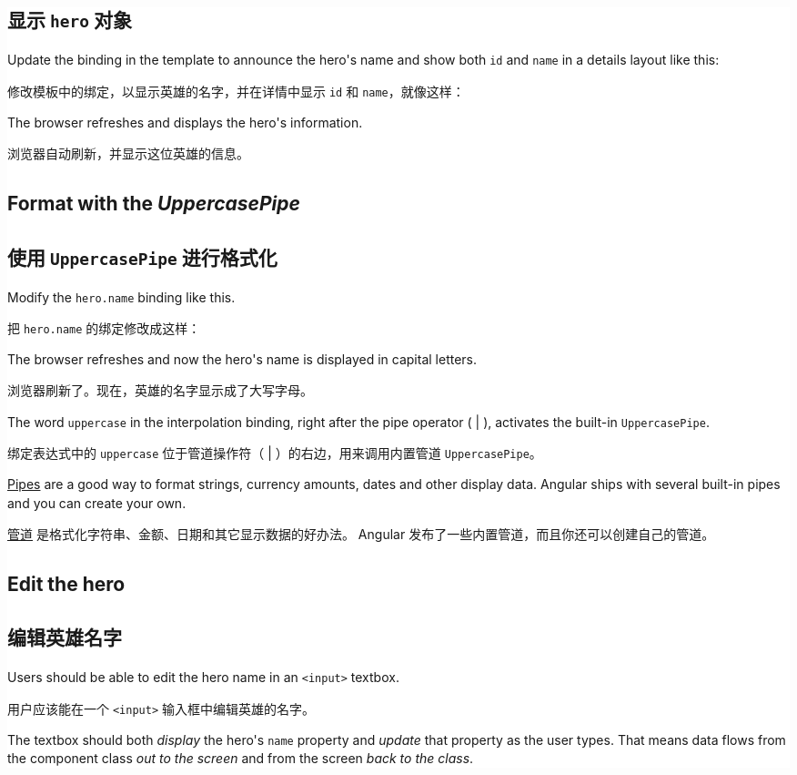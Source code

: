 ## 显示 `hero` 对象

Update the binding in the template to announce the hero's name
and show both `id` and `name` in a details layout like this:

修改模板中的绑定，以显示英雄的名字，并在详情中显示 `id` 和 `name`，就像这样：

<code-example path="toh-pt1/src/app/heroes/heroes.component.1.html" region="show-hero-2" header="heroes.component.html (HeroesComponent's template)"></code-example>

The browser refreshes and displays the hero's information.

浏览器自动刷新，并显示这位英雄的信息。

## Format with the _UppercasePipe_

## 使用 `UppercasePipe` 进行格式化

Modify the `hero.name` binding like this.

把 `hero.name` 的绑定修改成这样：

<code-example path="toh-pt1/src/app/heroes/heroes.component.html" header="src/app/heroes/heroes.component.html" region="pipe">
</code-example>

The browser refreshes and now the hero's name is displayed in capital letters.

浏览器刷新了。现在，英雄的名字显示成了大写字母。

The word `uppercase` in the interpolation binding,
right after the pipe operator ( | ),
activates the built-in `UppercasePipe`.

绑定表达式中的 `uppercase` 位于管道操作符（ | ）的右边，用来调用内置管道 `UppercasePipe`。

[Pipes](guide/pipes) are a good way to format strings, currency amounts, dates and other display data.
Angular ships with several built-in pipes and you can create your own.

[管道](guide/pipes) 是格式化字符串、金额、日期和其它显示数据的好办法。
Angular 发布了一些内置管道，而且你还可以创建自己的管道。

## Edit the hero

## 编辑英雄名字

Users should be able to edit the hero name in an `<input>` textbox.

用户应该能在一个 `<input>` 输入框中编辑英雄的名字。

The textbox should both _display_ the hero's `name` property
and _update_ that property as the user types.
That means data flows from the component class _out to the screen_ and
from the screen _back to the class_.
